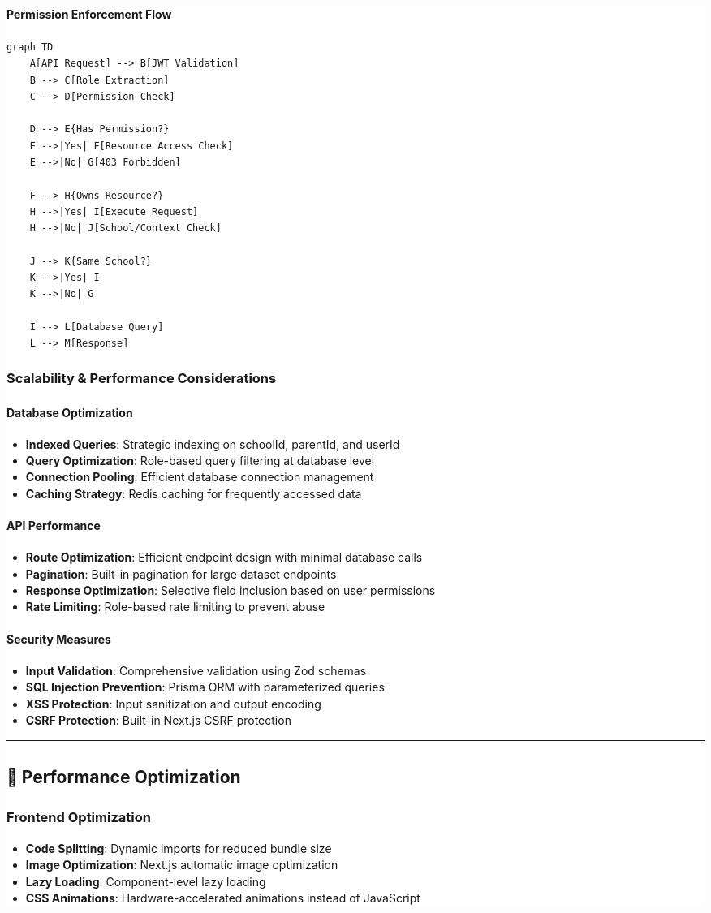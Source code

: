#### **Permission Enforcement Flow**
```mermaid
graph TD
    A[API Request] --> B[JWT Validation]
    B --> C[Role Extraction]
    C --> D[Permission Check]
    
    D --> E{Has Permission?}
    E -->|Yes| F[Resource Access Check]
    E -->|No| G[403 Forbidden]
    
    F --> H{Owns Resource?}
    H -->|Yes| I[Execute Request]
    H -->|No| J[School/Context Check]
    
    J --> K{Same School?}
    K -->|Yes| I
    K -->|No| G
    
    I --> L[Database Query]
    L --> M[Response]
```

### **Scalability & Performance Considerations**

#### **Database Optimization**
- **Indexed Queries**: Strategic indexing on schoolId, parentId, and userId
- **Query Optimization**: Role-based query filtering at database level
- **Connection Pooling**: Efficient database connection management
- **Caching Strategy**: Redis caching for frequently accessed data

#### **API Performance**
- **Route Optimization**: Efficient endpoint design with minimal database calls
- **Pagination**: Built-in pagination for large dataset endpoints
- **Response Optimization**: Selective field inclusion based on user permissions
- **Rate Limiting**: Role-based rate limiting to prevent abuse

#### **Security Measures**
- **Input Validation**: Comprehensive validation using Zod schemas
- **SQL Injection Prevention**: Prisma ORM with parameterized queries
- **XSS Protection**: Input sanitization and output encoding
- **CSRF Protection**: Built-in Next.js CSRF protection

---

## 🚀 Performance Optimization

### **Frontend Optimization**
- **Code Splitting**: Dynamic imports for reduced bundle size
- **Image Optimization**: Next.js automatic image optimization
- **Lazy Loading**: Component-level lazy loading
- **CSS Animations**: Hardware-accelerated animations instead of JavaScript
